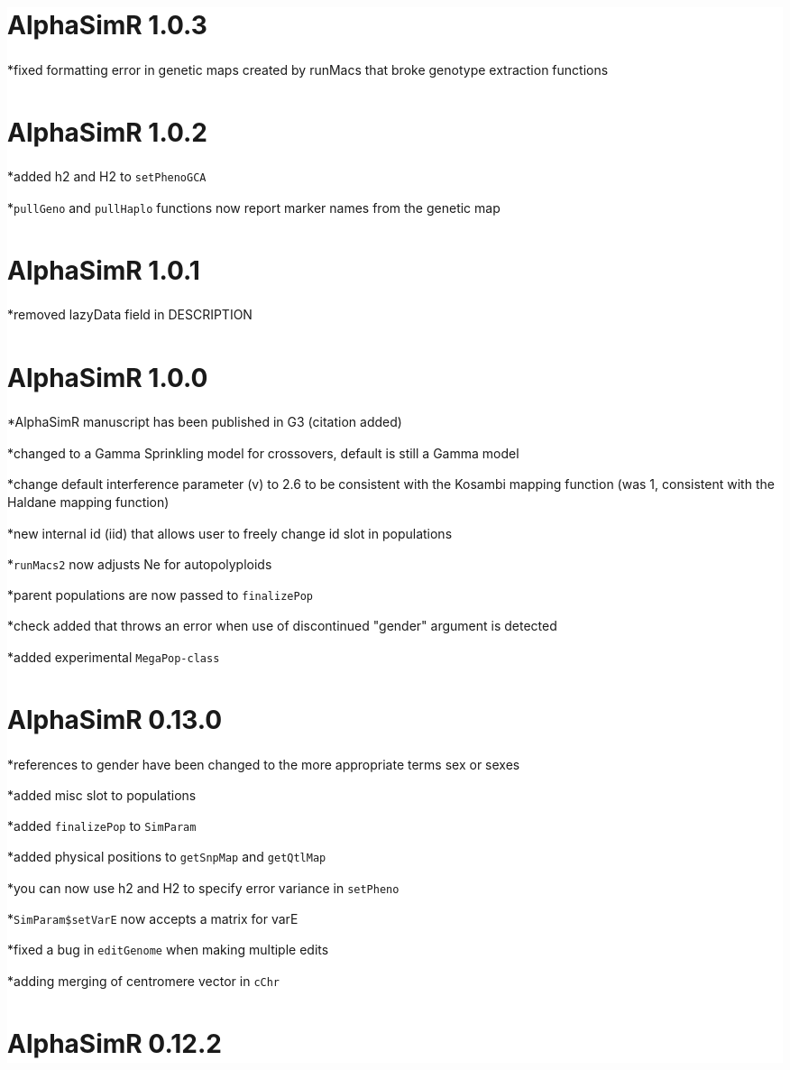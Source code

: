 # AlphaSimR 1.0.3

*fixed formatting error in genetic maps created by runMacs that broke genotype extraction functions

# AlphaSimR 1.0.2

*added h2 and H2 to `setPhenoGCA`

*`pullGeno` and `pullHaplo` functions now report marker names from the genetic map

# AlphaSimR 1.0.1

*removed lazyData field in DESCRIPTION

# AlphaSimR 1.0.0
  
*AlphaSimR manuscript has been published in G3 (citation added)

*changed to a Gamma Sprinkling model for crossovers, default is still a Gamma model

*change default interference parameter (v) to 2.6 to be consistent with the Kosambi mapping function (was 1, consistent with the Haldane mapping function)

*new internal id (iid) that allows user to freely change id slot in populations

*`runMacs2` now adjusts Ne for autopolyploids

*parent populations are now passed to `finalizePop`

*check added that throws an error when use of discontinued "gender" argument is detected

*added experimental `MegaPop-class`

# AlphaSimR 0.13.0

*references to gender have been changed to the more appropriate terms sex or sexes

*added misc slot to populations

*added `finalizePop` to `SimParam`

*added physical positions to `getSnpMap` and `getQtlMap`

*you can now use h2 and H2 to specify error variance in `setPheno`

*`SimParam$setVarE` now accepts a matrix for varE

*fixed a bug in `editGenome` when making multiple edits

*adding merging of centromere vector in `cChr`

# AlphaSimR 0.12.2
